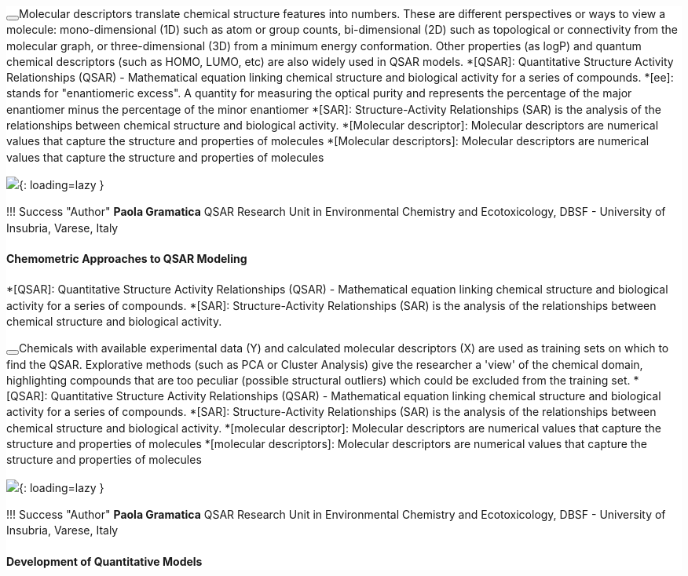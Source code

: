 <button  class='playb' onclick='playAudio(this)' data-mp3-name='cheminformatics/theoretical-molecular-descriptors-0726a645'><i class='fa fa-play' aria-hidden='true'></i></button>Molecular descriptors translate chemical structure features into numbers. These are different perspectives or ways to view a molecule: mono-dimensional (1D) such as atom or group counts, bi-dimensional (2D) such as topological or connectivity from the molecular graph, or three-dimensional (3D) from a minimum energy conformation. Other properties (as logP) and quantum chemical descriptors (such as HOMO, LUMO, etc) are also widely used in QSAR models.
*[QSAR]: Quantitative Structure Activity Relationships (QSAR) - Mathematical equation linking chemical structure and biological activity for a series of compounds.
*[ee]: stands for "enantiomeric excess". A quantity for measuring the optical purity and represents the percentage of the major enantiomer minus the percentage of the minor enantiomer
*[SAR]: Structure-Activity Relationships (SAR) is the analysis of the relationships between chemical structure and biological activity.
*[Molecular descriptor]: Molecular descriptors are numerical values that capture the structure and properties of molecules
*[Molecular descriptors]: Molecular descriptors are numerical values that capture the structure and properties of molecules


![](https://media.drugdesign.org/course/cheminformatics/gram_07.png){: loading=lazy }

!!! Success "Author"
    **Paola Gramatica** 
    QSAR Research Unit in Environmental Chemistry and Ecotoxicology, DBSF - University of Insubria, Varese, Italy 
     
    
#### Chemometric Approaches to QSAR Modeling
*[QSAR]: Quantitative Structure Activity Relationships (QSAR) - Mathematical equation linking chemical structure and biological activity for a series of compounds.
*[SAR]: Structure-Activity Relationships (SAR) is the analysis of the relationships between chemical structure and biological activity.

<button  class='playb' onclick='playAudio(this)' data-mp3-name='cheminformatics/chemometric-approaches-to-qsar-modeling-bdfc224c'><i class='fa fa-play' aria-hidden='true'></i></button>Chemicals with available experimental data (Y) and calculated molecular descriptors (X) are used as training sets on which to find the QSAR. Explorative methods (such as PCA or Cluster Analysis) give the researcher a 'view' of the chemical domain, highlighting compounds that are too peculiar (possible structural outliers) which could be excluded from the training set.
*[QSAR]: Quantitative Structure Activity Relationships (QSAR) - Mathematical equation linking chemical structure and biological activity for a series of compounds.
*[SAR]: Structure-Activity Relationships (SAR) is the analysis of the relationships between chemical structure and biological activity.
*[molecular descriptor]: Molecular descriptors are numerical values that capture the structure and properties of molecules
*[molecular descriptors]: Molecular descriptors are numerical values that capture the structure and properties of molecules


![](https://media.drugdesign.org/course/cheminformatics/gram_08.png){: loading=lazy }

!!! Success "Author"
    **Paola Gramatica** 
    QSAR Research Unit in Environmental Chemistry and Ecotoxicology, DBSF - University of Insubria, Varese, Italy 
     
    
#### Development of Quantitative Models

